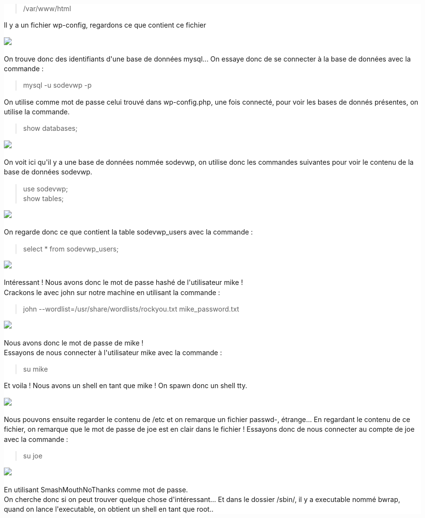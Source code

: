 > /var/www/html

Il y a un fichier wp-config, regardons ce que contient ce fichier

![](https://i.postimg.cc/X7z3JwpT/Capture-d-cran-de-2020-04-23-15-04-04.png)

On trouve donc des identifiants d'une base de données mysql... On essaye donc de se connecter à la base de données avec la commande :

> mysql -u sodevwp -p

On utilise comme mot de passe celui trouvé dans wp-config.php, une fois connecté, pour voir les bases de donnés présentes, on utilise la commande.

> show databases;

![](https://i.postimg.cc/C5fXmLyJ/Capture-d-cran-de-2020-04-23-15-22-48.png)

On voit ici qu'il y a une base de données nommée sodevwp, on utilise donc les commandes suivantes pour voir le contenu de la base de données sodevwp.

> use sodevwp;  
> show tables;

![](https://i.postimg.cc/bvPs69GF/Capture-d-cran-de-2020-04-23-15-27-14.png)

On regarde donc ce que contient la table sodevwp_users avec la commande :

> select * from sodevwp_users;

![](https://i.postimg.cc/BQ1tcnZ6/Capture-d-cran-de-2020-04-23-15-32-30.png)

Intéressant ! Nous avons donc le mot de passe hashé de l'utilisateur mike !  
Crackons le avec john sur notre machine en utilisant la commande :

> john --wordlist=/usr/share/wordlists/rockyou.txt mike_password.txt

![](https://i.postimg.cc/3wRCHry2/1-3-x-J8q-Zz-Ot1vg8-FXLXTH5-A.jpg)

Nous avons donc le mot de passe de mike !  
Essayons de nous connecter à l'utilisateur mike avec la commande :

> su mike

Et voila ! Nous avons un shell en tant que mike ! On spawn donc un shell tty.

![](https://i.postimg.cc/Z5WGHNZd/Capture-d-cran-de-2020-04-23-16-04-29.png)

Nous pouvons ensuite regarder le contenu de /etc et on remarque un fichier passwd-, étrange... En regardant le contenu de ce fichier, on remarque que le mot de passe de joe est en clair dans le fichier ! Essayons donc de nous connecter au compte de joe avec la commande :

> su joe

![](https://i.postimg.cc/cJBBnsCb/Capture-d-cran-de-2020-04-23-16-13-56.png)

En utilisant SmashMouthNoThanks comme mot de passe.  
On cherche donc si on peut trouver quelque chose d'intéressant... Et dans le dossier /sbin/, il y a executable nommé bwrap, quand on lance l'executable, on obtient un shell en tant que root..
